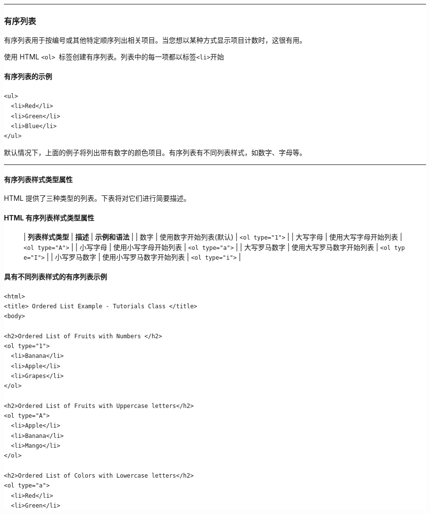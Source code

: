 * * *

### 有序列表

有序列表用于按编号或其他特定顺序列出相关项目。当您想以某种方式显示项目计数时，这很有用。

使用 HTML `<ol> `标签创建有序列表。列表中的每一项都以标签`<li>`开始

#### 有序列表的示例

```
<ul>
  <li>Red</li>
  <li>Green</li>
  <li>Blue</li>
</ul>
```

默认情况下，上面的例子将列出带有数字的颜色项目。有序列表有不同列表样式，如数字、字母等。

* * *

#### 有序列表样式类型属性

HTML 提供了三种类型的列表。下表将对它们进行简要描述。

#### HTML 有序列表样式类型属性

<figure class="wp-block-table">

| **列表样式类型** | **描述** | **示例和语法** |
| 数字 | 使用数字开始列表(默认) | `<ol type="1">` |
| 大写字母 | 使用大写字母开始列表 | `<ol type="A">` |
| 小写字母 | 使用小写字母开始列表 | `<ol type="a">` |
| 大写罗马数字 | 使用大写罗马数字开始列表 | `<ol type="I">` |
| 小写罗马数字 | 使用小写罗马数字开始列表 | `<ol type="i">` |

</figure>

#### 具有不同列表样式的有序列表示例

```
<html>
<title> Ordered List Example - Tutorials Class </title>
<body>

<h2>Ordered List of Fruits with Numbers </h2>
<ol type="1">
  <li>Banana</li>
  <li>Apple</li>
  <li>Grapes</li>
</ol>

<h2>Ordered List of Fruits with Uppercase letters</h2>
<ol type="A">
  <li>Apple</li>
  <li>Banana</li>
  <li>Mango</li>
</ol>

<h2>Ordered List of Colors with Lowercase letters</h2>
<ol type="a">
  <li>Red</li>
  <li>Green</li>
```